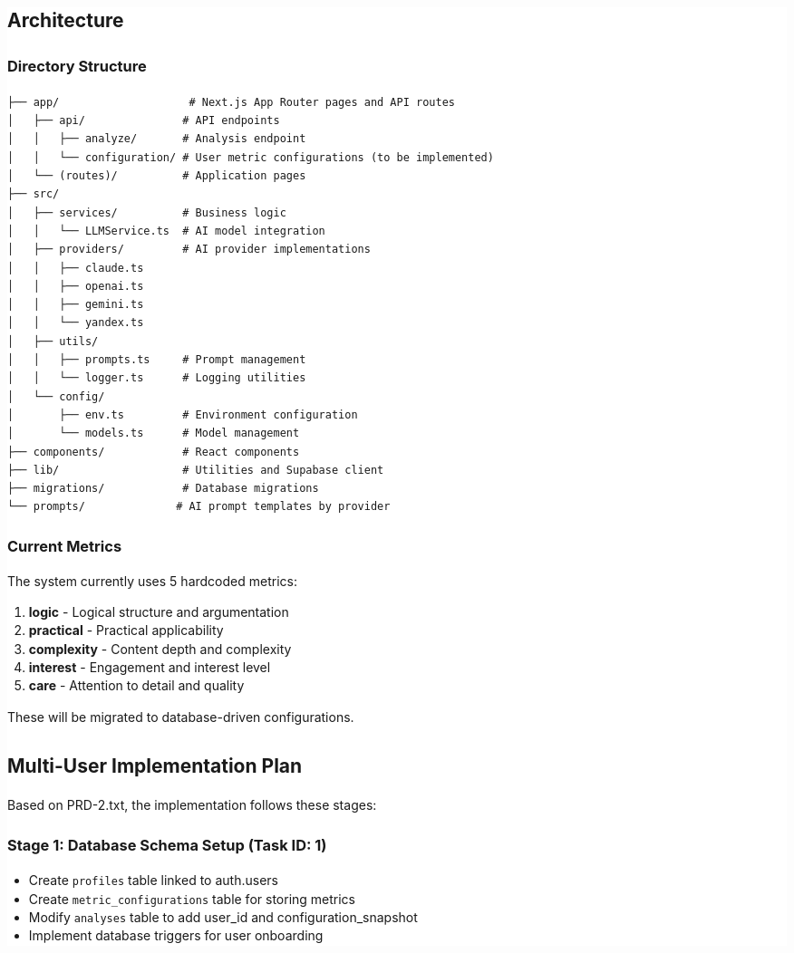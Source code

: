 ## Architecture

### Directory Structure

```
├── app/                    # Next.js App Router pages and API routes
│   ├── api/               # API endpoints
│   │   ├── analyze/       # Analysis endpoint
│   │   └── configuration/ # User metric configurations (to be implemented)
│   └── (routes)/          # Application pages
├── src/
│   ├── services/          # Business logic
│   │   └── LLMService.ts  # AI model integration
│   ├── providers/         # AI provider implementations
│   │   ├── claude.ts
│   │   ├── openai.ts
│   │   ├── gemini.ts
│   │   └── yandex.ts
│   ├── utils/
│   │   ├── prompts.ts     # Prompt management
│   │   └── logger.ts      # Logging utilities
│   └── config/
│       ├── env.ts         # Environment configuration
│       └── models.ts      # Model management
├── components/            # React components
├── lib/                   # Utilities and Supabase client
├── migrations/            # Database migrations
└── prompts/              # AI prompt templates by provider
```

### Current Metrics

The system currently uses 5 hardcoded metrics:

1. **logic** - Logical structure and argumentation
2. **practical** - Practical applicability
3. **complexity** - Content depth and complexity
4. **interest** - Engagement and interest level
5. **care** - Attention to detail and quality

These will be migrated to database-driven configurations.

## Multi-User Implementation Plan

Based on PRD-2.txt, the implementation follows these stages:

### Stage 1: Database Schema Setup (Task ID: 1)

- Create `profiles` table linked to auth.users
- Create `metric_configurations` table for storing metrics
- Modify `analyses` table to add user_id and configuration_snapshot
- Implement database triggers for user onboarding
